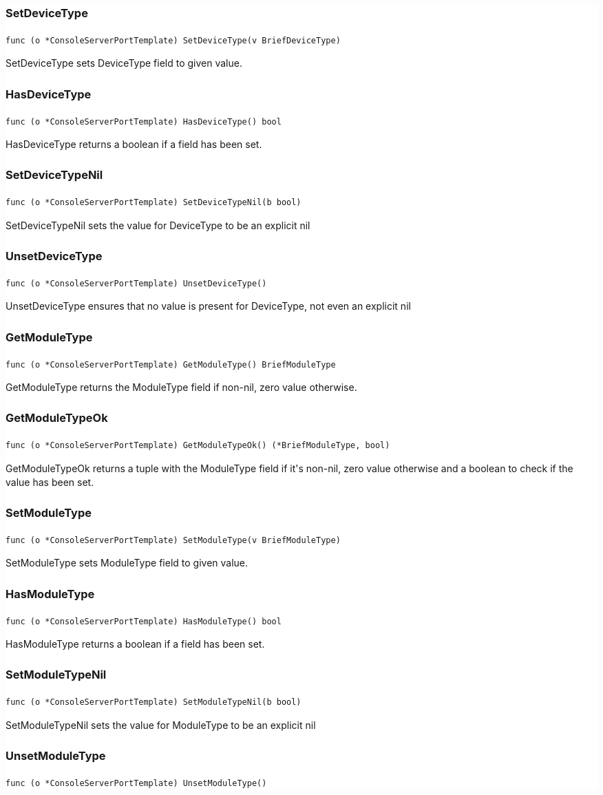 ### SetDeviceType

`func (o *ConsoleServerPortTemplate) SetDeviceType(v BriefDeviceType)`

SetDeviceType sets DeviceType field to given value.

### HasDeviceType

`func (o *ConsoleServerPortTemplate) HasDeviceType() bool`

HasDeviceType returns a boolean if a field has been set.

### SetDeviceTypeNil

`func (o *ConsoleServerPortTemplate) SetDeviceTypeNil(b bool)`

 SetDeviceTypeNil sets the value for DeviceType to be an explicit nil

### UnsetDeviceType
`func (o *ConsoleServerPortTemplate) UnsetDeviceType()`

UnsetDeviceType ensures that no value is present for DeviceType, not even an explicit nil
### GetModuleType

`func (o *ConsoleServerPortTemplate) GetModuleType() BriefModuleType`

GetModuleType returns the ModuleType field if non-nil, zero value otherwise.

### GetModuleTypeOk

`func (o *ConsoleServerPortTemplate) GetModuleTypeOk() (*BriefModuleType, bool)`

GetModuleTypeOk returns a tuple with the ModuleType field if it's non-nil, zero value otherwise
and a boolean to check if the value has been set.

### SetModuleType

`func (o *ConsoleServerPortTemplate) SetModuleType(v BriefModuleType)`

SetModuleType sets ModuleType field to given value.

### HasModuleType

`func (o *ConsoleServerPortTemplate) HasModuleType() bool`

HasModuleType returns a boolean if a field has been set.

### SetModuleTypeNil

`func (o *ConsoleServerPortTemplate) SetModuleTypeNil(b bool)`

 SetModuleTypeNil sets the value for ModuleType to be an explicit nil

### UnsetModuleType
`func (o *ConsoleServerPortTemplate) UnsetModuleType()`
